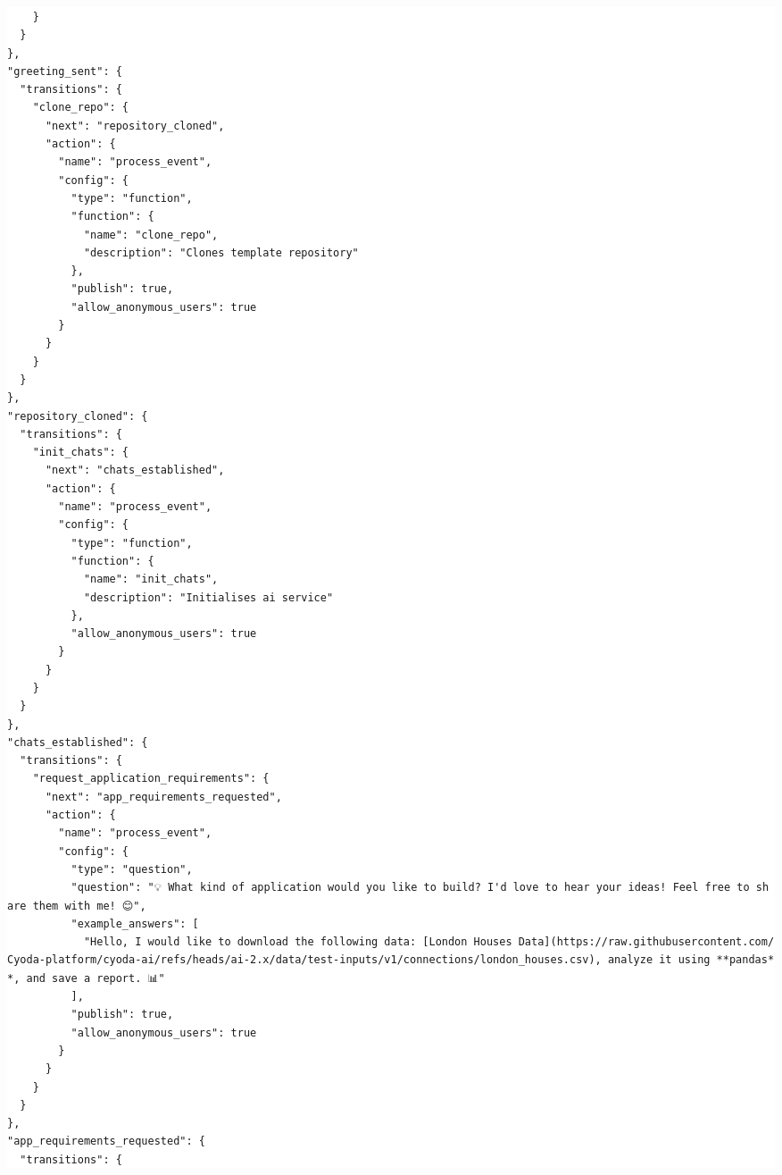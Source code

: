         }
      }
    },
    "greeting_sent": {
      "transitions": {
        "clone_repo": {
          "next": "repository_cloned",
          "action": {
            "name": "process_event",
            "config": {
              "type": "function",
              "function": {
                "name": "clone_repo",
                "description": "Clones template repository"
              },
              "publish": true,
              "allow_anonymous_users": true
            }
          }
        }
      }
    },
    "repository_cloned": {
      "transitions": {
        "init_chats": {
          "next": "chats_established",
          "action": {
            "name": "process_event",
            "config": {
              "type": "function",
              "function": {
                "name": "init_chats",
                "description": "Initialises ai service"
              },
              "allow_anonymous_users": true
            }
          }
        }
      }
    },
    "chats_established": {
      "transitions": {
        "request_application_requirements": {
          "next": "app_requirements_requested",
          "action": {
            "name": "process_event",
            "config": {
              "type": "question",
              "question": "💡 What kind of application would you like to build? I'd love to hear your ideas! Feel free to share them with me! 😊",
              "example_answers": [
                "Hello, I would like to download the following data: [London Houses Data](https://raw.githubusercontent.com/Cyoda-platform/cyoda-ai/refs/heads/ai-2.x/data/test-inputs/v1/connections/london_houses.csv), analyze it using **pandas**, and save a report. 📊"
              ],
              "publish": true,
              "allow_anonymous_users": true
            }
          }
        }
      }
    },
    "app_requirements_requested": {
      "transitions": {